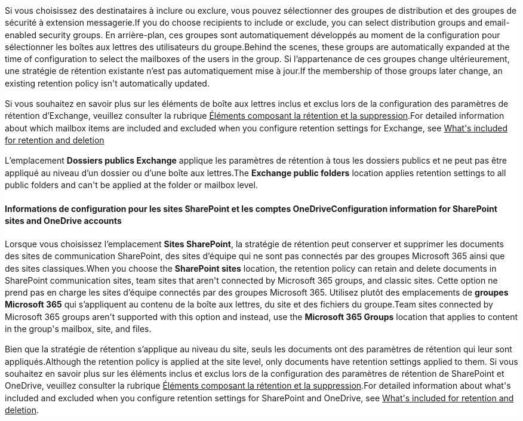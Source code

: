 <span data-ttu-id="5aafd-225">Si vous choisissez des destinataires à inclure ou exclure, vous pouvez sélectionner des groupes de distribution et des groupes de sécurité à extension messagerie.</span><span class="sxs-lookup"><span data-stu-id="5aafd-225">If you do choose recipients to include or exclude, you can select distribution groups and email-enabled security groups.</span></span> <span data-ttu-id="5aafd-226">En arrière-plan, ces groupes sont automatiquement développés au moment de la configuration pour sélectionner les boîtes aux lettres des utilisateurs du groupe.</span><span class="sxs-lookup"><span data-stu-id="5aafd-226">Behind the scenes, these groups are automatically expanded at the time of configuration to select the mailboxes of the users in the group.</span></span> <span data-ttu-id="5aafd-227">Si l’appartenance de ces groupes change ultérieurement, une stratégie de rétention existante n’est pas automatiquement mise à jour.</span><span class="sxs-lookup"><span data-stu-id="5aafd-227">If the membership of those groups later change, an existing retention policy isn't automatically updated.</span></span>

<span data-ttu-id="5aafd-228">Si vous souhaitez en savoir plus sur les éléments de boîte aux lettres inclus et exclus lors de la configuration des paramètres de rétention d’Exchange, veuillez consulter la rubrique [Éléments composant la rétention et la suppression](retention-policies-exchange.md#whats-included-for-retention-and-deletion).</span><span class="sxs-lookup"><span data-stu-id="5aafd-228">For detailed information about which mailbox items are included and excluded when you configure retention settings for Exchange, see [What's included for retention and deletion](retention-policies-exchange.md#whats-included-for-retention-and-deletion)</span></span>

<span data-ttu-id="5aafd-229">L’emplacement **Dossiers publics Exchange** applique les paramètres de rétention à tous les dossiers publics et ne peut pas être appliqué au niveau d’un dossier ou d’une boîte aux lettres.</span><span class="sxs-lookup"><span data-stu-id="5aafd-229">The **Exchange public folders** location applies retention settings to all public folders and can't be applied at the folder or mailbox level.</span></span>

#### <a name="configuration-information-for-sharepoint-sites-and-onedrive-accounts"></a><span data-ttu-id="5aafd-230">Informations de configuration pour les sites SharePoint et les comptes OneDrive</span><span class="sxs-lookup"><span data-stu-id="5aafd-230">Configuration information for SharePoint sites and OneDrive accounts</span></span>

<span data-ttu-id="5aafd-231">Lorsque vous choisissez l’emplacement **Sites SharePoint**, la stratégie de rétention peut conserver et supprimer les documents des sites de communication SharePoint, des sites d’équipe qui ne sont pas connectés par des groupes Microsoft 365 ainsi que des sites classiques.</span><span class="sxs-lookup"><span data-stu-id="5aafd-231">When you choose the **SharePoint sites** location, the retention policy can retain and delete documents in SharePoint communication sites, team sites that aren't connected by Microsoft 365 groups, and classic sites.</span></span> <span data-ttu-id="5aafd-232">Cette option ne prend pas en charge les sites d’équipe connectés par des groupes Microsoft 365. Utilisez plutôt des emplacements de **groupes Microsoft 365** qui s’appliquent au contenu de la boîte aux lettres, du site et des fichiers du groupe.</span><span class="sxs-lookup"><span data-stu-id="5aafd-232">Team sites connected by Microsoft 365 groups aren't supported with this option and instead, use the **Microsoft 365 Groups** location that applies to content in the group's mailbox, site, and files.</span></span>

<span data-ttu-id="5aafd-233">Bien que la stratégie de rétention s’applique au niveau du site, seuls les documents ont des paramètres de rétention qui leur sont appliqués.</span><span class="sxs-lookup"><span data-stu-id="5aafd-233">Although the retention policy is applied at the site level, only documents have retention settings applied to them.</span></span> <span data-ttu-id="5aafd-234">Si vous souhaitez en savoir plus sur les éléments inclus et exclus lors de la configuration des paramètres de rétention de SharePoint et OneDrive, veuillez consulter la rubrique [Éléments composant la rétention et la suppression](retention-policies-sharepoint.md#whats-included-for-retention-and-deletion).</span><span class="sxs-lookup"><span data-stu-id="5aafd-234">For detailed information about what's included and excluded when you configure retention settings for SharePoint and OneDrive, see [What's included for retention and deletion](retention-policies-sharepoint.md#whats-included-for-retention-and-deletion).</span></span> 
